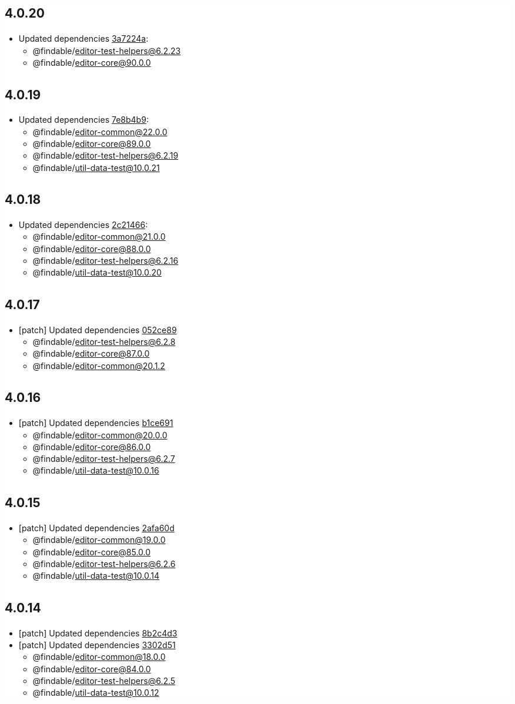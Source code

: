 ## 4.0.20
- Updated dependencies [3a7224a](https://github.com/fnamazing/uiKit/commits/3a7224a):
  - @findable/editor-test-helpers@6.2.23
  - @findable/editor-core@90.0.0

## 4.0.19
- Updated dependencies [7e8b4b9](https://github.com/fnamazing/uiKit/commits/7e8b4b9):
  - @findable/editor-common@22.0.0
  - @findable/editor-core@89.0.0
  - @findable/editor-test-helpers@6.2.19
  - @findable/util-data-test@10.0.21

## 4.0.18
- Updated dependencies [2c21466](https://github.com/fnamazing/uiKit/commits/2c21466):
  - @findable/editor-common@21.0.0
  - @findable/editor-core@88.0.0
  - @findable/editor-test-helpers@6.2.16
  - @findable/util-data-test@10.0.20

## 4.0.17
- [patch] Updated dependencies [052ce89](https://github.com/fnamazing/uiKit/commits/052ce89)
  - @findable/editor-test-helpers@6.2.8
  - @findable/editor-core@87.0.0
  - @findable/editor-common@20.1.2

## 4.0.16
- [patch] Updated dependencies [b1ce691](https://github.com/fnamazing/uiKit/commits/b1ce691)
  - @findable/editor-common@20.0.0
  - @findable/editor-core@86.0.0
  - @findable/editor-test-helpers@6.2.7
  - @findable/util-data-test@10.0.16

## 4.0.15
- [patch] Updated dependencies [2afa60d](https://github.com/fnamazing/uiKit/commits/2afa60d)
  - @findable/editor-common@19.0.0
  - @findable/editor-core@85.0.0
  - @findable/editor-test-helpers@6.2.6
  - @findable/util-data-test@10.0.14

## 4.0.14
- [patch] Updated dependencies [8b2c4d3](https://github.com/fnamazing/uiKit/commits/8b2c4d3)
- [patch] Updated dependencies [3302d51](https://github.com/fnamazing/uiKit/commits/3302d51)
  - @findable/editor-common@18.0.0
  - @findable/editor-core@84.0.0
  - @findable/editor-test-helpers@6.2.5
  - @findable/util-data-test@10.0.12
